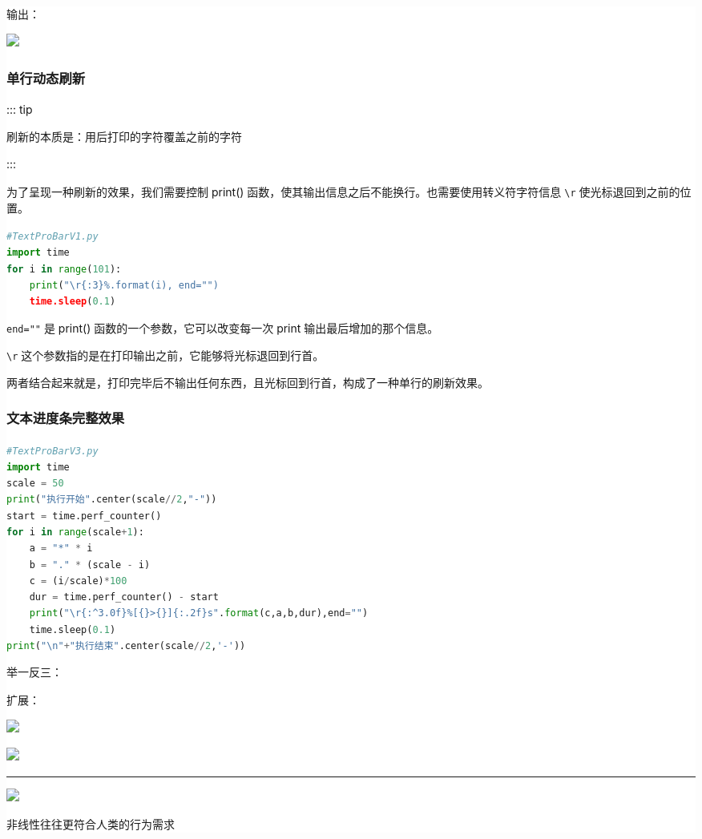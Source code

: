 输出：

![](https://ae01.alicdn.com/kf/H5118b3b185c84fadb13510e8249411181.jpg)

### 单行动态刷新

::: tip

刷新的本质是：用后打印的字符覆盖之前的字符

:::

为了呈现一种刷新的效果，我们需要控制 print() 函数，使其输出信息之后不能换行。也需要使用转义符字符信息 `\r` 使光标退回到之前的位置。

```python
#TextProBarV1.py
import time
for i in range(101):
	print("\r{:3}%.format(i), end="")
	time.sleep(0.1)
```



`end=""` 是 print() 函数的一个参数，它可以改变每一次 print 输出最后增加的那个信息。

`\r`  这个参数指的是在打印输出之前，它能够将光标退回到行首。

两者结合起来就是，打印完毕后不输出任何东西，且光标回到行首，构成了一种单行的刷新效果。

### 文本进度条完整效果

```python
#TextProBarV3.py
import time
scale = 50
print("执行开始".center(scale//2,"-"))
start = time.perf_counter()
for i in range(scale+1):
	a = "*" * i
	b = "." * (scale - i)
	c = (i/scale)*100
	dur = time.perf_counter() - start
	print("\r{:^3.0f}%[{}>{}]{:.2f}s".format(c,a,b,dur),end="")
	time.sleep(0.1)
print("\n"+"执行结束".center(scale//2,'-'))
```



举一反三：

扩展：

![](https://ae01.alicdn.com/kf/H4f9a7faa1b194953852ef1ca26cc24003.jpg)

![](https://ae01.alicdn.com/kf/H42712f1f273340d8ab076f4aef21ce55k.jpg)



---

![](https://ae01.alicdn.com/kf/H9f05c2fac2054225a2951f9aaa8d5274I.jpg)

非线性往往更符合人类的行为需求
